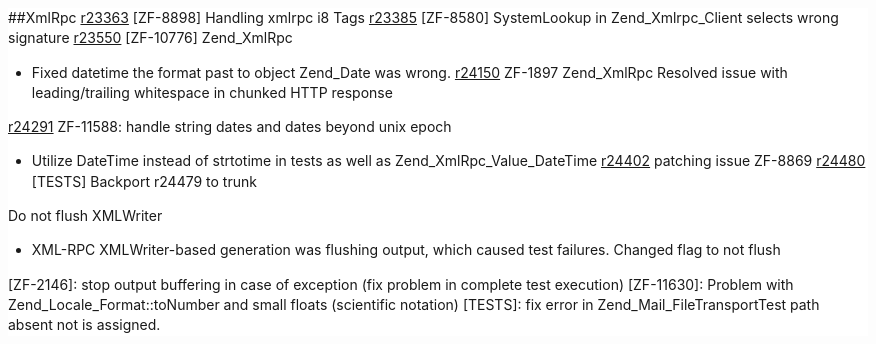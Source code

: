 ##XmlRpc
[r23363](http://framework.zend.com/code/revision.php?repname=Zend+Framework&path=%2Ftrunk&rev=23363)
[ZF-8898] Handling xmlrpc i8 Tags
[r23385](http://framework.zend.com/code/revision.php?repname=Zend+Framework&path=%2Ftrunk&rev=23385)
[ZF-8580] SystemLookup in Zend_Xmlrpc_Client selects wrong signature
[r23550](http://framework.zend.com/code/revision.php?repname=Zend+Framework&path=%2Ftrunk&rev=23550)
[ZF-10776] Zend_XmlRpc

- Fixed datetime the format past to object Zend_Date was wrong.
[r24150](http://framework.zend.com/code/revision.php?repname=Zend+Framework&path=%2Ftrunk&rev=24150)
ZF-1897
Zend_XmlRpc
Resolved issue with leading/trailing whitespace in chunked HTTP response

[r24291](http://framework.zend.com/code/revision.php?repname=Zend+Framework&path=%2Ftrunk&rev=24291)
ZF-11588: handle string dates and dates beyond unix epoch

- Utilize DateTime instead of strtotime in tests as well as
  Zend_XmlRpc_Value_DateTime
[r24402](http://framework.zend.com/code/revision.php?repname=Zend+Framework&path=%2Ftrunk&rev=24402)
patching issue ZF-8869
[r24480](http://framework.zend.com/code/revision.php?repname=Zend+Framework&path=%2Ftrunk&rev=24480)
[TESTS] Backport r24479 to trunk

Do not flush XMLWriter

- XML-RPC XMLWriter-based generation was flushing output, which caused test
  failures. Changed flag to not flush


[ZF-2146]: stop output buffering in case of exception (fix problem in complete test execution)
[ZF-11630]: Problem with Zend_Locale_Format::toNumber and small floats (scientific notation)
[TESTS]: fix error in Zend_Mail_FileTransportTest path absent not is assigned.